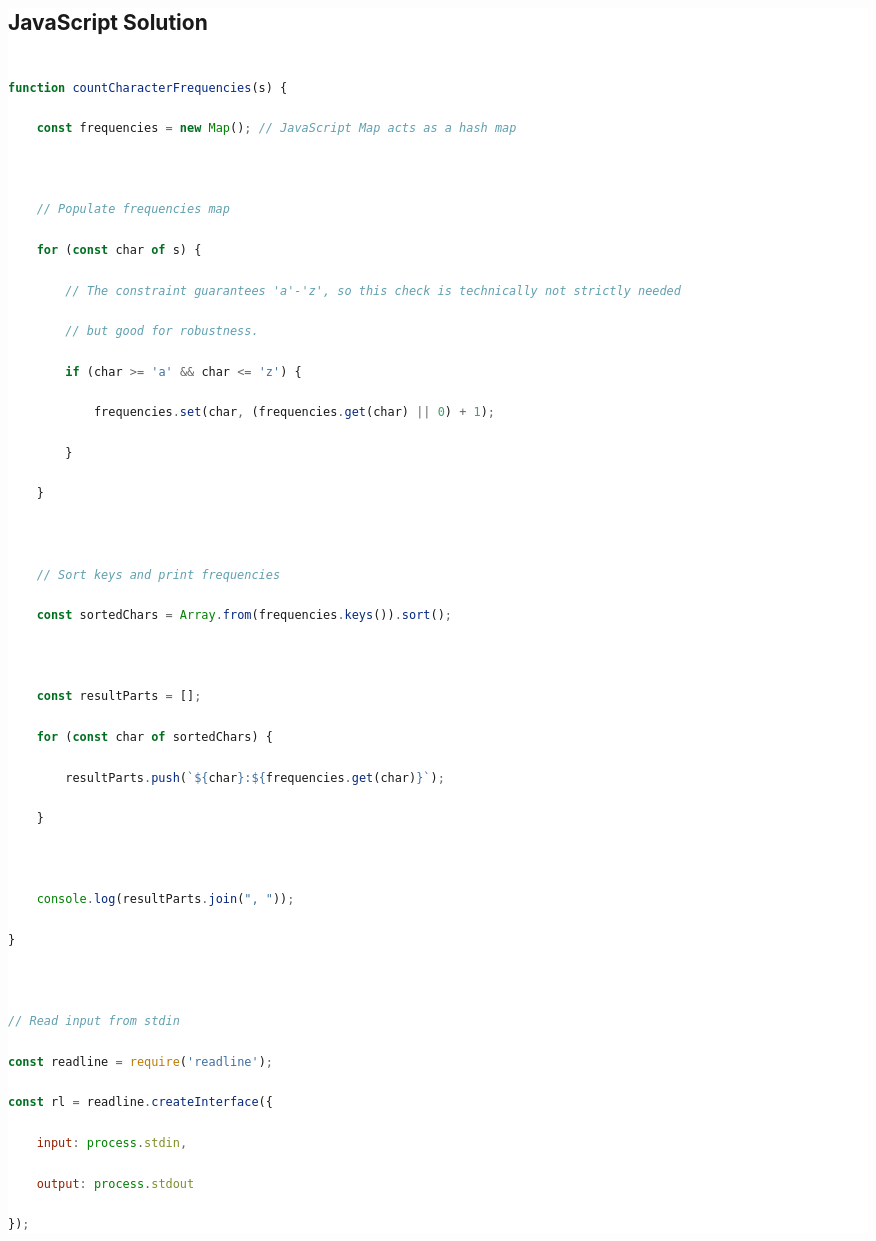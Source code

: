

## JavaScript Solution

```javascript

function countCharacterFrequencies(s) {

    const frequencies = new Map(); // JavaScript Map acts as a hash map



    // Populate frequencies map

    for (const char of s) {

        // The constraint guarantees 'a'-'z', so this check is technically not strictly needed

        // but good for robustness.

        if (char >= 'a' && char <= 'z') {

            frequencies.set(char, (frequencies.get(char) || 0) + 1);

        }

    }



    // Sort keys and print frequencies

    const sortedChars = Array.from(frequencies.keys()).sort();

    

    const resultParts = [];

    for (const char of sortedChars) {

        resultParts.push(`${char}:${frequencies.get(char)}`);

    }

    

    console.log(resultParts.join(", "));

}



// Read input from stdin

const readline = require('readline');

const rl = readline.createInterface({

    input: process.stdin,

    output: process.stdout

});

```